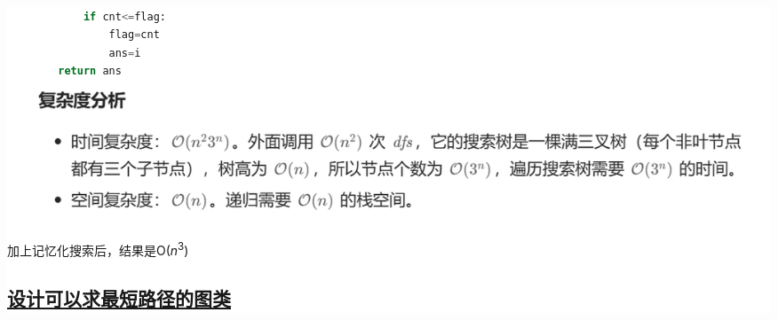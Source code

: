 ```python
            if cnt<=flag:
                flag=cnt
                ans=i
        return ans
```

![image-20231210205546888](./assets/image-20231210205546888-1733840243523-449-1735358080555-241.png)

加上记忆化搜索后，结果是O($n^3$)



## [设计可以求最短路径的图类](https://leetcode.cn/problems/design-graph-with-shortest-path-calculator/)

